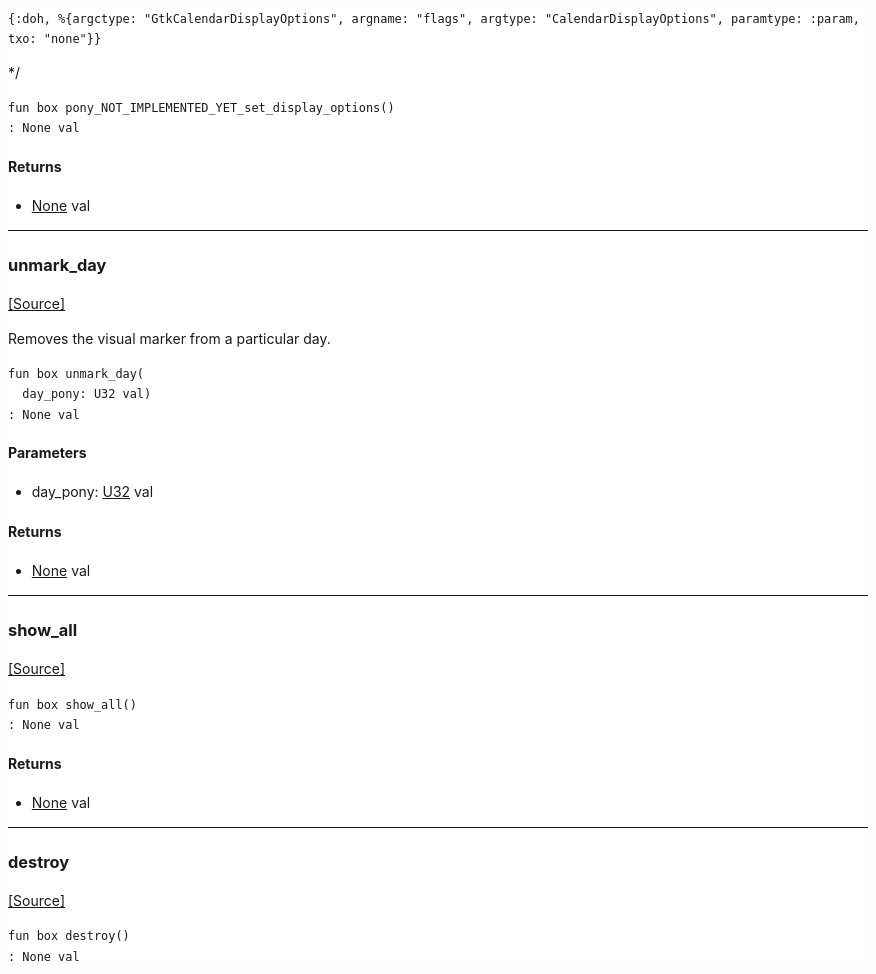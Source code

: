     {:doh, %{argctype: "GtkCalendarDisplayOptions", argname: "flags", argtype: "CalendarDisplayOptions", paramtype: :param, txo: "none"}}
*/


```pony
fun box pony_NOT_IMPLEMENTED_YET_set_display_options()
: None val
```

#### Returns

* [None](builtin-None.md) val

---

### unmark_day
<span class="source-link">[[Source]](src/gtk3/GtkCalendar.md#L156)</span>


Removes the visual marker from a particular day.


```pony
fun box unmark_day(
  day_pony: U32 val)
: None val
```
#### Parameters

*   day_pony: [U32](builtin-U32.md) val

#### Returns

* [None](builtin-None.md) val

---

### show_all
<span class="source-link">[[Source]](src/gtk3/GtkWidget.md#L4)</span>


```pony
fun box show_all()
: None val
```

#### Returns

* [None](builtin-None.md) val

---

### destroy
<span class="source-link">[[Source]](src/gtk3/GtkWidget.md#L7)</span>


```pony
fun box destroy()
: None val
```
